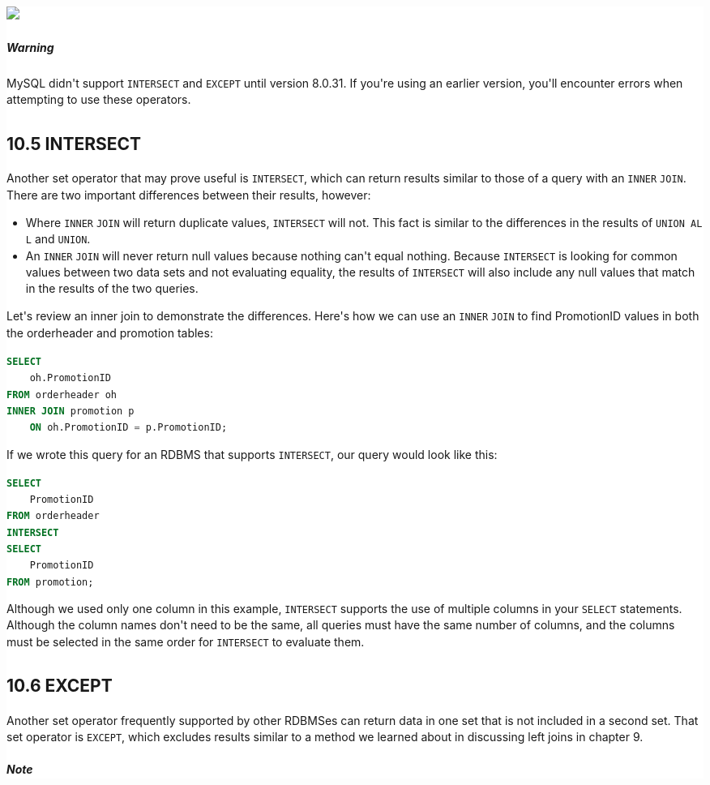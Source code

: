 ![](https://drek4537l1klr.cloudfront.net/iannucci/Figures/CH10_F08_Iannucci.png)

##### Warning

MySQL didn't support `INTERSECT` and `EXCEPT` until version 8.0.31. If you're using an earlier version, you'll encounter errors when attempting to use these operators.

## 10.5 INTERSECT

Another set operator that may prove useful is `INTERSECT`, which can return results similar to those of a query with an `INNER` `JOIN`. There are two important differences between their results, however:

* Where `INNER` `JOIN` will return duplicate values, `INTERSECT` will not. This fact is similar to the differences in the results of `UNION ALL` and `UNION`.
* An `INNER` `JOIN` will never return null values because nothing can't equal nothing. Because `INTERSECT` is looking for common values between two data sets and not evaluating equality, the results of `INTERSECT` will also include any null values that match in the results of the two queries.

Let's review an inner join to demonstrate the differences. Here's how we can use an `INNER` `JOIN` to find PromotionID values in both the orderheader and promotion tables:

```sql
SELECT
    oh.PromotionID
FROM orderheader oh
INNER JOIN promotion p
    ON oh.PromotionID = p.PromotionID;
```

If we wrote this query for an RDBMS that supports `INTERSECT`, our query would look like this:

```sql
SELECT
    PromotionID
FROM orderheader
INTERSECT
SELECT
    PromotionID
FROM promotion;
```

Although we used only one column in this example, `INTERSECT` supports the use of multiple columns in your `SELECT` statements. Although the column names don't need to be the same, all queries must have the same number of columns, and the columns must be selected in the same order for `INTERSECT` to evaluate them.

## 10.6 EXCEPT

Another set operator frequently supported by other RDBMSes can return data in one set that is not included in a second set. That set operator is `EXCEPT`, which excludes results similar to a method we learned about in discussing left joins in chapter 9.

##### Note
